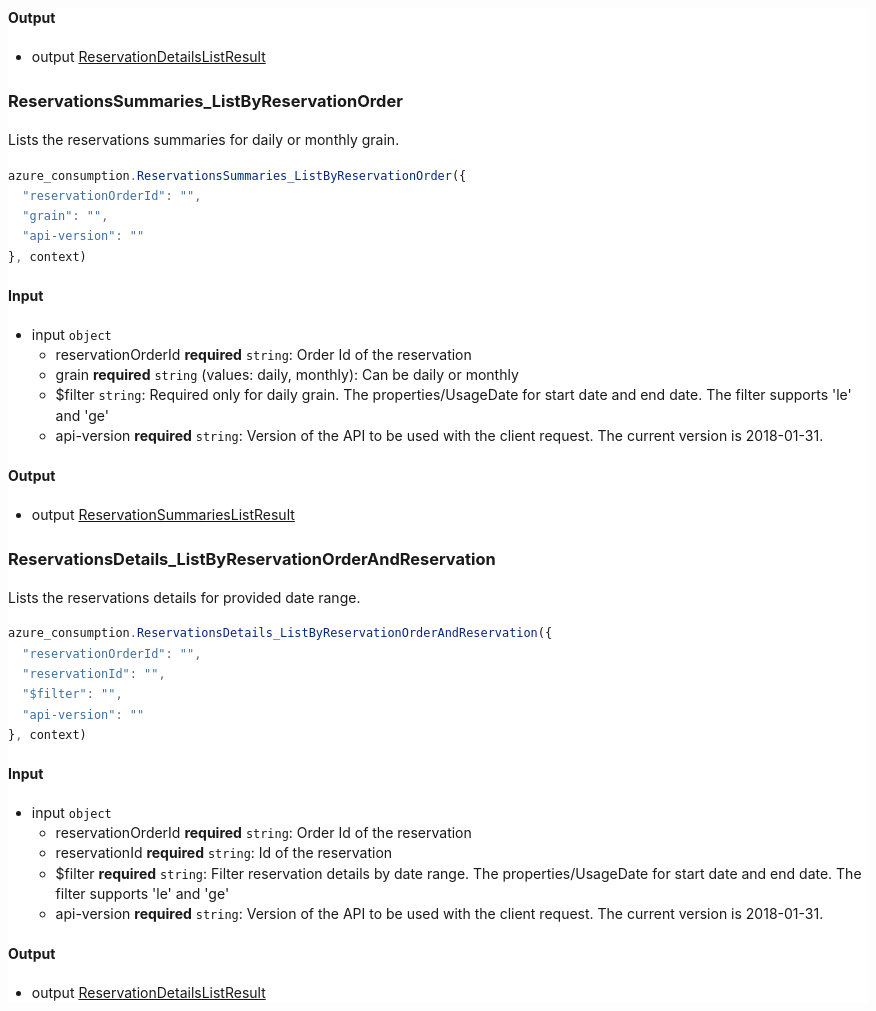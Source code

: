 #### Output
* output [ReservationDetailsListResult](#reservationdetailslistresult)

### ReservationsSummaries_ListByReservationOrder
Lists the reservations summaries for daily or monthly grain.


```js
azure_consumption.ReservationsSummaries_ListByReservationOrder({
  "reservationOrderId": "",
  "grain": "",
  "api-version": ""
}, context)
```

#### Input
* input `object`
  * reservationOrderId **required** `string`: Order Id of the reservation
  * grain **required** `string` (values: daily, monthly): Can be daily or monthly
  * $filter `string`: Required only for daily grain. The properties/UsageDate for start date and end date. The filter supports 'le' and  'ge'
  * api-version **required** `string`: Version of the API to be used with the client request. The current version is 2018-01-31.

#### Output
* output [ReservationSummariesListResult](#reservationsummarieslistresult)

### ReservationsDetails_ListByReservationOrderAndReservation
Lists the reservations details for provided date range.


```js
azure_consumption.ReservationsDetails_ListByReservationOrderAndReservation({
  "reservationOrderId": "",
  "reservationId": "",
  "$filter": "",
  "api-version": ""
}, context)
```

#### Input
* input `object`
  * reservationOrderId **required** `string`: Order Id of the reservation
  * reservationId **required** `string`: Id of the reservation
  * $filter **required** `string`: Filter reservation details by date range. The properties/UsageDate for start date and end date. The filter supports 'le' and  'ge' 
  * api-version **required** `string`: Version of the API to be used with the client request. The current version is 2018-01-31.

#### Output
* output [ReservationDetailsListResult](#reservationdetailslistresult)
